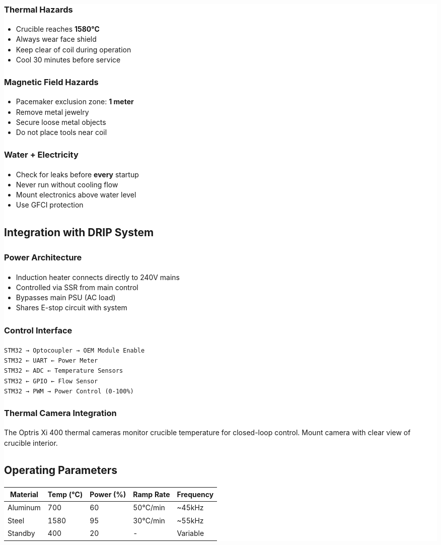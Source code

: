 ### Thermal Hazards
- Crucible reaches **1580°C**
- Always wear face shield
- Keep clear of coil during operation
- Cool 30 minutes before service

### Magnetic Field Hazards
- Pacemaker exclusion zone: **1 meter**
- Remove metal jewelry
- Secure loose metal objects
- Do not place tools near coil

### Water + Electricity
- Check for leaks before **every** startup
- Never run without cooling flow
- Mount electronics above water level
- Use GFCI protection

## Integration with DRIP System

### Power Architecture
- Induction heater connects directly to 240V mains
- Controlled via SSR from main control
- Bypasses main PSU (AC load)
- Shares E-stop circuit with system

### Control Interface
```
STM32 → Optocoupler → OEM Module Enable
STM32 ← UART ← Power Meter
STM32 ← ADC ← Temperature Sensors  
STM32 ← GPIO ← Flow Sensor
STM32 → PWM → Power Control (0-100%)
```

### Thermal Camera Integration
The Optris Xi 400 thermal cameras monitor crucible temperature for closed-loop control. Mount camera with clear view of crucible interior.

## Operating Parameters

| Material | Temp (°C) | Power (%) | Ramp Rate | Frequency |
|----------|-----------|-----------|-----------|-----------|
| Aluminum | 700 | 60 | 50°C/min | ~45kHz |
| Steel | 1580 | 95 | 30°C/min | ~55kHz |
| Standby | 400 | 20 | - | Variable |
